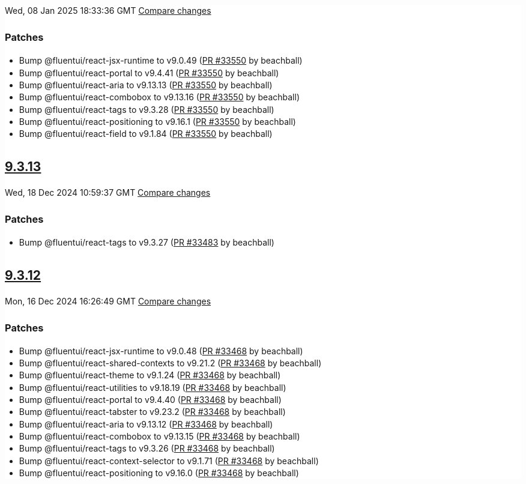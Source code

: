 Wed, 08 Jan 2025 18:33:36 GMT 
[Compare changes](https://github.com/microsoft/fluentui/compare/@fluentui/react-tag-picker_v9.3.13..@fluentui/react-tag-picker_v9.3.14)

### Patches

- Bump @fluentui/react-jsx-runtime to v9.0.49 ([PR #33550](https://github.com/microsoft/fluentui/pull/33550) by beachball)
- Bump @fluentui/react-portal to v9.4.41 ([PR #33550](https://github.com/microsoft/fluentui/pull/33550) by beachball)
- Bump @fluentui/react-aria to v9.13.13 ([PR #33550](https://github.com/microsoft/fluentui/pull/33550) by beachball)
- Bump @fluentui/react-combobox to v9.13.16 ([PR #33550](https://github.com/microsoft/fluentui/pull/33550) by beachball)
- Bump @fluentui/react-tags to v9.3.28 ([PR #33550](https://github.com/microsoft/fluentui/pull/33550) by beachball)
- Bump @fluentui/react-positioning to v9.16.1 ([PR #33550](https://github.com/microsoft/fluentui/pull/33550) by beachball)
- Bump @fluentui/react-field to v9.1.84 ([PR #33550](https://github.com/microsoft/fluentui/pull/33550) by beachball)

## [9.3.13](https://github.com/microsoft/fluentui/tree/@fluentui/react-tag-picker_v9.3.13)

Wed, 18 Dec 2024 10:59:37 GMT 
[Compare changes](https://github.com/microsoft/fluentui/compare/@fluentui/react-tag-picker_v9.3.12..@fluentui/react-tag-picker_v9.3.13)

### Patches

- Bump @fluentui/react-tags to v9.3.27 ([PR #33483](https://github.com/microsoft/fluentui/pull/33483) by beachball)

## [9.3.12](https://github.com/microsoft/fluentui/tree/@fluentui/react-tag-picker_v9.3.12)

Mon, 16 Dec 2024 16:26:49 GMT 
[Compare changes](https://github.com/microsoft/fluentui/compare/@fluentui/react-tag-picker_v9.3.11..@fluentui/react-tag-picker_v9.3.12)

### Patches

- Bump @fluentui/react-jsx-runtime to v9.0.48 ([PR #33468](https://github.com/microsoft/fluentui/pull/33468) by beachball)
- Bump @fluentui/react-shared-contexts to v9.21.2 ([PR #33468](https://github.com/microsoft/fluentui/pull/33468) by beachball)
- Bump @fluentui/react-theme to v9.1.24 ([PR #33468](https://github.com/microsoft/fluentui/pull/33468) by beachball)
- Bump @fluentui/react-utilities to v9.18.19 ([PR #33468](https://github.com/microsoft/fluentui/pull/33468) by beachball)
- Bump @fluentui/react-portal to v9.4.40 ([PR #33468](https://github.com/microsoft/fluentui/pull/33468) by beachball)
- Bump @fluentui/react-tabster to v9.23.2 ([PR #33468](https://github.com/microsoft/fluentui/pull/33468) by beachball)
- Bump @fluentui/react-aria to v9.13.12 ([PR #33468](https://github.com/microsoft/fluentui/pull/33468) by beachball)
- Bump @fluentui/react-combobox to v9.13.15 ([PR #33468](https://github.com/microsoft/fluentui/pull/33468) by beachball)
- Bump @fluentui/react-tags to v9.3.26 ([PR #33468](https://github.com/microsoft/fluentui/pull/33468) by beachball)
- Bump @fluentui/react-context-selector to v9.1.71 ([PR #33468](https://github.com/microsoft/fluentui/pull/33468) by beachball)
- Bump @fluentui/react-positioning to v9.16.0 ([PR #33468](https://github.com/microsoft/fluentui/pull/33468) by beachball)